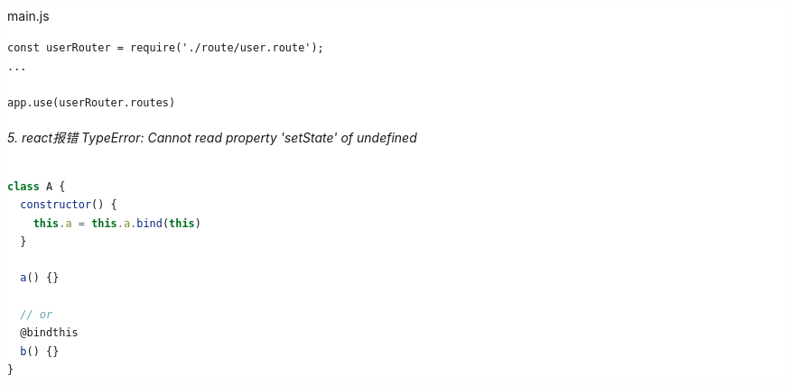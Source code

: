 

main.js

```
const userRouter = require('./route/user.route');
...

app.use(userRouter.routes)
```





###### 5. react报错 TypeError: Cannot read property 'setState' of undefined

```javascript
class A {
  constructor() {
    this.a = this.a.bind(this)
  }
 
  a() {}
 
  // or
  @bindthis
  b() {}
}
```

